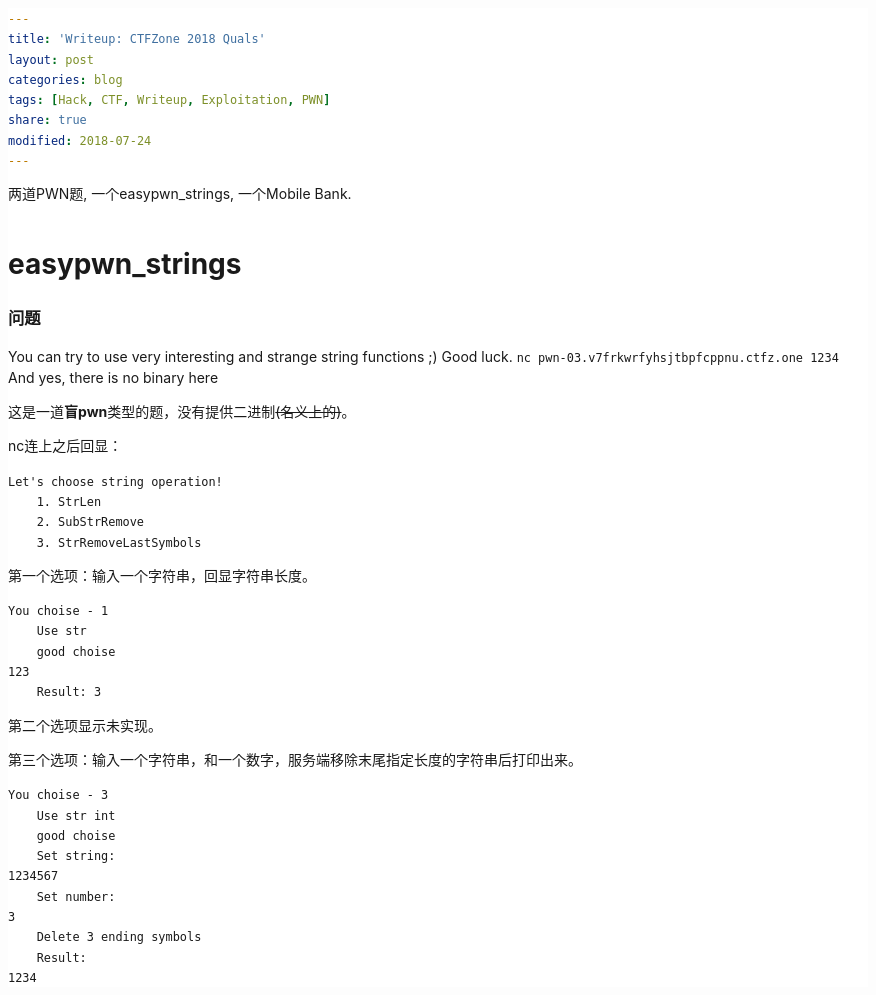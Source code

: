 ```yaml
---
title: 'Writeup: CTFZone 2018 Quals'
layout: post
categories: blog
tags: [Hack, CTF, Writeup, Exploitation, PWN]
share: true
modified: 2018-07-24
---
```


两道PWN题, 一个easypwn_strings, 一个Mobile Bank.

# easypwn_strings

### 问题

You can try to use very interesting and strange string functions ;) Good luck. `nc pwn-03.v7frkwrfyhsjtbpfcppnu.ctfz.one 1234` And yes, there is no binary here

这是一道**盲pwn**类型的题，没有提供二进制<del>(名义上的)</del>。

nc连上之后回显：

```
Let's choose string operation!
	1. StrLen
	2. SubStrRemove
	3. StrRemoveLastSymbols
```

第一个选项：输入一个字符串，回显字符串长度。

```
You choise - 1
	Use str
	good choise
123
	Result: 3
```

第二个选项显示未实现。

第三个选项：输入一个字符串，和一个数字，服务端移除末尾指定长度的字符串后打印出来。

```
You choise - 3
	Use str int
	good choise
	Set string:
1234567
	Set number:
3
	Delete 3 ending symbols
	Result:
1234
```

